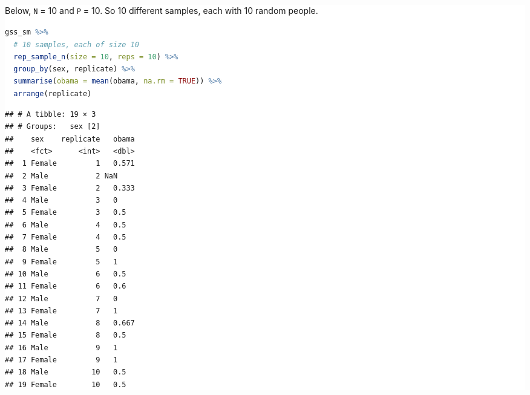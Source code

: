 Below, `N` = 10 and `P` = 10. So 10 different samples, each with 10 random people.

``` r
gss_sm %>% 
  # 10 samples, each of size 10
  rep_sample_n(size = 10, reps = 10) %>% 
  group_by(sex, replicate) %>% 
  summarise(obama = mean(obama, na.rm = TRUE)) %>% 
  arrange(replicate)
```

    ## # A tibble: 19 × 3
    ## # Groups:   sex [2]
    ##    sex    replicate   obama
    ##    <fct>      <int>   <dbl>
    ##  1 Female         1   0.571
    ##  2 Male           2 NaN    
    ##  3 Female         2   0.333
    ##  4 Male           3   0    
    ##  5 Female         3   0.5  
    ##  6 Male           4   0.5  
    ##  7 Female         4   0.5  
    ##  8 Male           5   0    
    ##  9 Female         5   1    
    ## 10 Male           6   0.5  
    ## 11 Female         6   0.6  
    ## 12 Male           7   0    
    ## 13 Female         7   1    
    ## 14 Male           8   0.667
    ## 15 Female         8   0.5  
    ## 16 Male           9   1    
    ## 17 Female         9   1    
    ## 18 Male          10   0.5  
    ## 19 Female        10   0.5


[^1]: There are other sources of uncertainty (e.g., measurement error) which we will not discuss here.